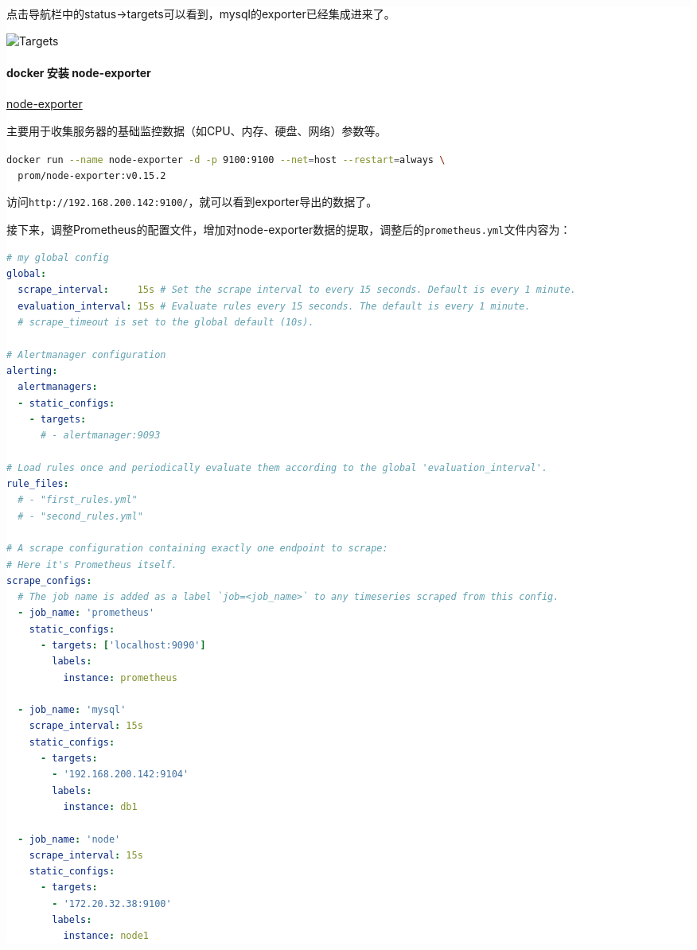 点击导航栏中的status->targets可以看到，mysql的exporter已经集成进来了。

![Targets](/assets/2018-03-21-Prometheus学习记录/targets.png)

#### docker 安装 node-exporter

[node-exporter](https://hub.docker.com/r/prom/node-exporter/)

主要用于收集服务器的基础监控数据（如CPU、内存、硬盘、网络）参数等。

```sh
docker run --name node-exporter -d -p 9100:9100 --net=host --restart=always \
  prom/node-exporter:v0.15.2
```

访问`http://192.168.200.142:9100/`，就可以看到exporter导出的数据了。

接下来，调整Prometheus的配置文件，增加对node-exporter数据的提取，调整后的`prometheus.yml`文件内容为：

```yml
# my global config
global:
  scrape_interval:     15s # Set the scrape interval to every 15 seconds. Default is every 1 minute.
  evaluation_interval: 15s # Evaluate rules every 15 seconds. The default is every 1 minute.
  # scrape_timeout is set to the global default (10s).

# Alertmanager configuration
alerting:
  alertmanagers:
  - static_configs:
    - targets:
      # - alertmanager:9093

# Load rules once and periodically evaluate them according to the global 'evaluation_interval'.
rule_files:
  # - "first_rules.yml"
  # - "second_rules.yml"

# A scrape configuration containing exactly one endpoint to scrape:
# Here it's Prometheus itself.
scrape_configs:
  # The job name is added as a label `job=<job_name>` to any timeseries scraped from this config.
  - job_name: 'prometheus'
    static_configs:
      - targets: ['localhost:9090']
        labels:
          instance: prometheus

  - job_name: 'mysql'
    scrape_interval: 15s
    static_configs:
      - targets:
        - '192.168.200.142:9104'
        labels:
          instance: db1
          
  - job_name: 'node'
    scrape_interval: 15s
    static_configs:
      - targets:
        - '172.20.32.38:9100'
        labels:
          instance: node1
```
